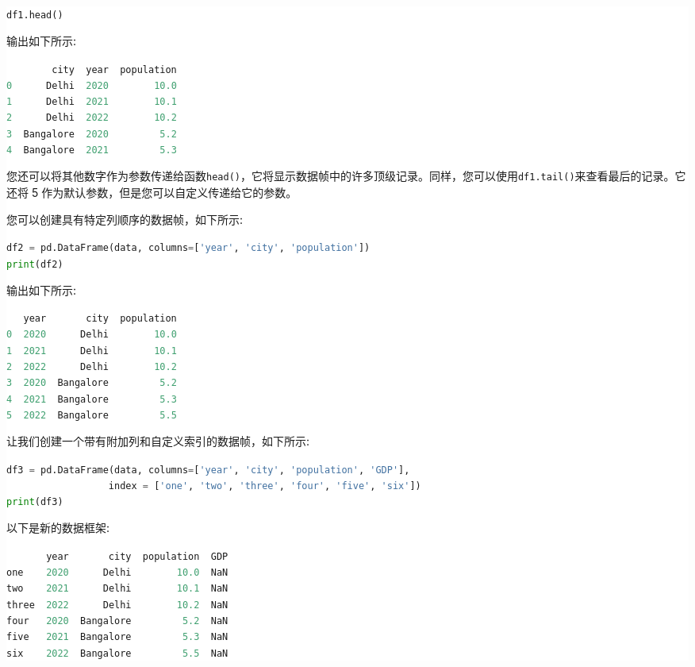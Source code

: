 ```py
df1.head()

```

输出如下所示:

```py
        city  year  population
0      Delhi  2020        10.0
1      Delhi  2021        10.1
2      Delhi  2022        10.2
3  Bangalore  2020         5.2
4  Bangalore  2021         5.3

```

您还可以将其他数字作为参数传递给函数`head()`，它将显示数据帧中的许多顶级记录。同样，您可以使用`df1.tail()`来查看最后的记录。它还将 5 作为默认参数，但是您可以自定义传递给它的参数。

您可以创建具有特定列顺序的数据帧，如下所示:

```py
df2 = pd.DataFrame(data, columns=['year', 'city', 'population'])
print(df2)

```

输出如下所示:

```py
   year       city  population
0  2020      Delhi        10.0
1  2021      Delhi        10.1
2  2022      Delhi        10.2
3  2020  Bangalore         5.2
4  2021  Bangalore         5.3
5  2022  Bangalore         5.5

```

让我们创建一个带有附加列和自定义索引的数据帧，如下所示:

```py
df3 = pd.DataFrame(data, columns=['year', 'city', 'population', 'GDP'],
                  index = ['one', 'two', 'three', 'four', 'five', 'six'])
print(df3)

```

以下是新的数据框架:

```py
       year       city  population  GDP
one    2020      Delhi        10.0  NaN
two    2021      Delhi        10.1  NaN
three  2022      Delhi        10.2  NaN
four   2020  Bangalore         5.2  NaN
five   2021  Bangalore         5.3  NaN
six    2022  Bangalore         5.5  NaN

```
